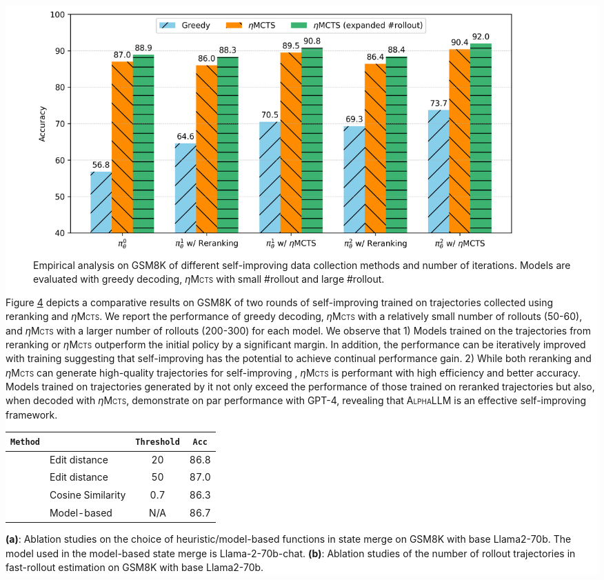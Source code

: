 <figure><img src="./figures/model_self_improving_n_rounds_results_v2.png" id="fig:self_improving_ablations" style="width:90.0%" alt="Empirical analysis on GSM8K of different self-improving data collection methods and number of iterations. Models are evaluated with greedy decoding, \etaMcts with small #rollout and large #rollout. " /><figcaption aria-hidden="true">Empirical analysis on GSM8K of different self-improving data collection methods and number of iterations. Models are evaluated with greedy decoding, <span class="math inline"><em>η</em></span><span class="smallcaps">Mcts</span> with small #rollout and large #rollout. </figcaption></figure>

Figure <a href="#fig:self_improving_ablations" data-reference-type="ref" data-reference="fig:self_improving_ablations">4</a> depicts a comparative results on GSM8K of two rounds of self-improving trained on trajectories collected using reranking and *η*<span class="smallcaps">Mcts</span>. We report the performance of greedy decoding, *η*<span class="smallcaps">Mcts</span> with a relatively small number of rollouts (50-60), and *η*<span class="smallcaps">Mcts</span> with a larger number of rollouts (200-300) for each model. We observe that 1) Models trained on the trajectories from reranking or *η*<span class="smallcaps">Mcts</span> outperform the initial policy by a significant margin. In addition, the performance can be iteratively improved with training suggesting that self-improving has the potential to achieve continual performance gain. 2) While both reranking and *η*<span class="smallcaps">Mcts</span> can generate high-quality trajectories for self-improving , *η*<span class="smallcaps">Mcts</span> is performant with high efficiency and better accuracy. Models trained on trajectories generated by it not only exceed the performance of those trained on reranked trajectories but also, when decoded with *η*<span class="smallcaps">Mcts</span>, demonstrate on par performance with GPT-4, revealing that <span class="smallcaps">AlphaLLM</span> is an effective self-improving framework.

<div id="table:ablation_sm">

| `Method` |                   | `Threshold` | `Acc` |
|:--------:|:------------------|:-----------:|:-----:|
|          | Edit distance     |     20      | 86.8  |
|          | Edit distance     |     50      | 87.0  |
|          | Cosine Similarity |     0.7     | 86.3  |
|          | Model-based       |     N/A     | 86.7  |

**(a)**: Ablation studies on the choice of heuristic/model-based functions in state merge on GSM8K with base Llama2-70b. The model used in the model-based state merge is Llama-2-70b-chat. **(b)**: Ablation studies of the number of rollout trajectories in fast-rollout estimation on GSM8K with base Llama2-70b.
